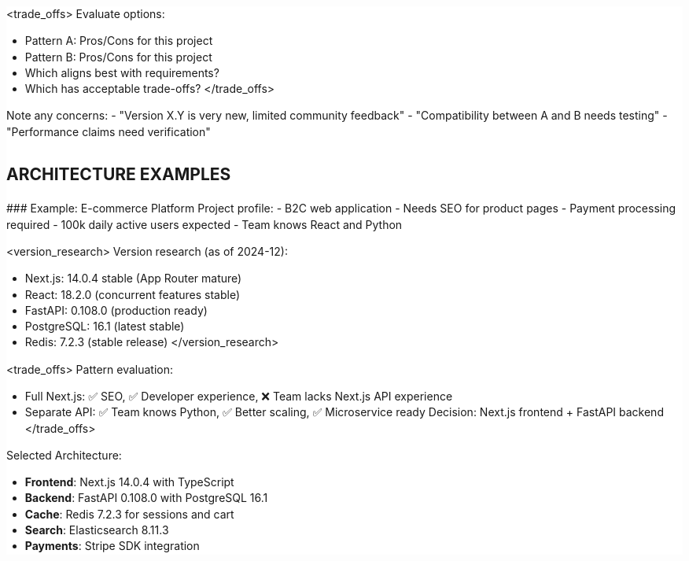 <trade_offs>
Evaluate options:
- Pattern A: Pros/Cons for this project
- Pattern B: Pros/Cons for this project
- Which aligns best with requirements?
- Which has acceptable trade-offs?
</trade_offs>

<uncertainty>
Note any concerns:
- "Version X.Y is very new, limited community feedback"
- "Compatibility between A and B needs testing"
- "Performance claims need verification"
</uncertainty>
</workflow>

## ARCHITECTURE EXAMPLES

<example>
### Example: E-commerce Platform

<analysis>
Project profile:
- B2C web application
- Needs SEO for product pages
- Payment processing required
- 100k daily active users expected
- Team knows React and Python
</analysis>

<version_research>
Version research (as of 2024-12):
- Next.js: 14.0.4 stable (App Router mature)
- React: 18.2.0 (concurrent features stable)
- FastAPI: 0.108.0 (production ready)
- PostgreSQL: 16.1 (latest stable)
- Redis: 7.2.3 (stable release)
</version_research>

<trade_offs>
Pattern evaluation:
- Full Next.js: ✅ SEO, ✅ Developer experience, ❌ Team lacks Next.js API experience
- Separate API: ✅ Team knows Python, ✅ Better scaling, ✅ Microservice ready
Decision: Next.js frontend + FastAPI backend
</trade_offs>

Selected Architecture:
- **Frontend**: Next.js 14.0.4 with TypeScript
- **Backend**: FastAPI 0.108.0 with PostgreSQL 16.1
- **Cache**: Redis 7.2.3 for sessions and cart
- **Search**: Elasticsearch 8.11.3
- **Payments**: Stripe SDK integration
</example>
